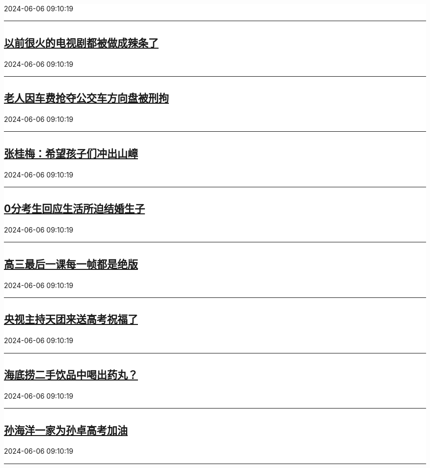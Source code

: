 2024-06-06 09:10:19

---
## [以前很火的电视剧都被做成辣条了](https://www.baidu.com/s?wd=%E4%BB%A5%E5%89%8D%E5%BE%88%E7%81%AB%E7%9A%84%E7%94%B5%E8%A7%86%E5%89%A7%E9%83%BD%E8%A2%AB%E5%81%9A%E6%88%90%E8%BE%A3%E6%9D%A1%E4%BA%86)

2024-06-06 09:10:19

---
## [老人因车费抢夺公交车方向盘被刑拘](https://www.baidu.com/s?wd=%E8%80%81%E4%BA%BA%E5%9B%A0%E8%BD%A6%E8%B4%B9%E6%8A%A2%E5%A4%BA%E5%85%AC%E4%BA%A4%E8%BD%A6%E6%96%B9%E5%90%91%E7%9B%98%E8%A2%AB%E5%88%91%E6%8B%98)

2024-06-06 09:10:19

---
## [张桂梅：希望孩子们冲出山嶂](https://www.baidu.com/s?wd=%E5%BC%A0%E6%A1%82%E6%A2%85%EF%BC%9A%E5%B8%8C%E6%9C%9B%E5%AD%A9%E5%AD%90%E4%BB%AC%E5%86%B2%E5%87%BA%E5%B1%B1%E5%B6%82)

2024-06-06 09:10:19

---
## [0分考生回应生活所迫结婚生子](https://www.baidu.com/s?wd=0%E5%88%86%E8%80%83%E7%94%9F%E5%9B%9E%E5%BA%94%E7%94%9F%E6%B4%BB%E6%89%80%E8%BF%AB%E7%BB%93%E5%A9%9A%E7%94%9F%E5%AD%90)

2024-06-06 09:10:19

---
## [高三最后一课每一帧都是绝版](https://www.baidu.com/s?wd=%E9%AB%98%E4%B8%89%E6%9C%80%E5%90%8E%E4%B8%80%E8%AF%BE%E6%AF%8F%E4%B8%80%E5%B8%A7%E9%83%BD%E6%98%AF%E7%BB%9D%E7%89%88)

2024-06-06 09:10:19

---
## [央视主持天团来送高考祝福了](https://www.baidu.com/s?wd=%E5%A4%AE%E8%A7%86%E4%B8%BB%E6%8C%81%E5%A4%A9%E5%9B%A2%E6%9D%A5%E9%80%81%E9%AB%98%E8%80%83%E7%A5%9D%E7%A6%8F%E4%BA%86)

2024-06-06 09:10:19

---
## [海底捞二手饮品中喝出药丸？](https://www.baidu.com/s?wd=%E6%B5%B7%E5%BA%95%E6%8D%9E%E4%BA%8C%E6%89%8B%E9%A5%AE%E5%93%81%E4%B8%AD%E5%96%9D%E5%87%BA%E8%8D%AF%E4%B8%B8%EF%BC%9F)

2024-06-06 09:10:19

---
## [孙海洋一家为孙卓高考加油](https://www.baidu.com/s?wd=%E5%AD%99%E6%B5%B7%E6%B4%8B%E4%B8%80%E5%AE%B6%E4%B8%BA%E5%AD%99%E5%8D%93%E9%AB%98%E8%80%83%E5%8A%A0%E6%B2%B9)

2024-06-06 09:10:19

---

